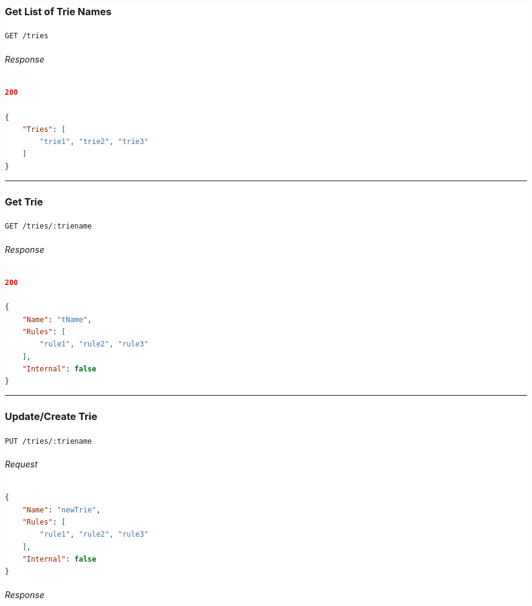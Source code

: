 
### <a name="gettries"></a> Get List of Trie Names

	GET /tries

###### Response

``` json
200

{
	"Tries": [
    	"trie1", "trie2", "trie3"
 	]
}
```
***

### <a name="gettrie"></a> Get Trie

	GET /tries/:triename

###### Response

``` json
200

{
	"Name": "tName",
    "Rules": [
    	"rule1", "rule2", "rule3"
    ],
    "Internal": false
}
```
***

### <a name="settrie"></a> Update/Create Trie

	PUT /tries/:triename

###### Request

``` json
{
	"Name": "newTrie",
    "Rules": [
    	"rule1", "rule2", "rule3"
    ],
    "Internal": false
}

```

###### Response
